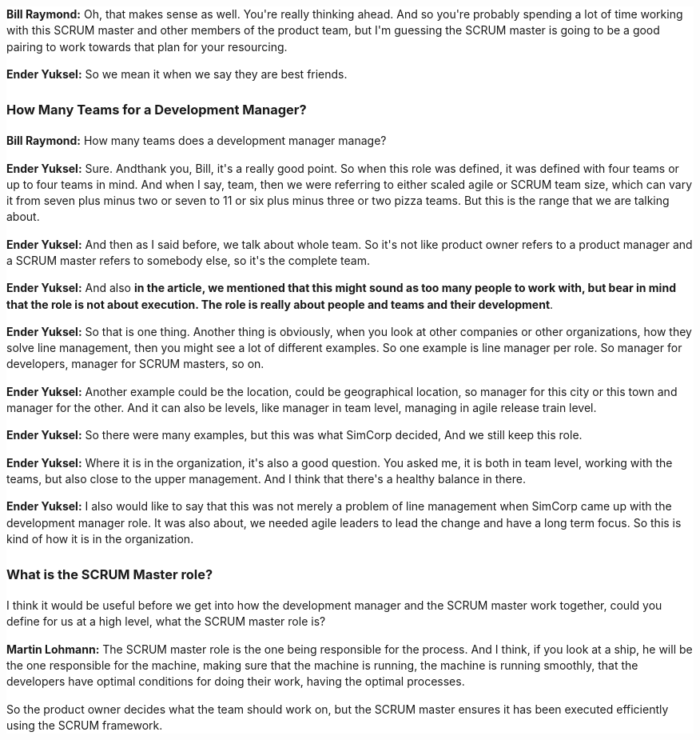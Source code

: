 **Bill Raymond:** Oh, that makes sense as well. You're really thinking ahead. And so you're probably spending a lot of time working with this SCRUM master and other members of the product team, but I'm guessing the SCRUM master is going to be a good pairing to work towards that plan for your resourcing.

**Ender Yuksel:** So we mean it when we say they are best friends.

### How Many Teams for a Development Manager?

**Bill Raymond:** How many teams does a development manager manage?

**Ender Yuksel:** Sure. Andthank you, Bill, it's a really good point. So when this role was defined, it was defined with four teams or up to four teams in mind. And when I say, team, then we were referring to either scaled agile or SCRUM team size, which can vary it from seven plus minus two or seven to 11 or six plus minus three or two pizza teams. But this is the range that we are talking about.

**Ender Yuksel:** And then as I said before, we talk about whole team. So it's not like product owner refers to a product manager and a SCRUM master refers to somebody else, so it's the complete team.

**Ender Yuksel:** And also **in the article, we mentioned that this might sound as too many people to work with, but bear in mind that the role is not about execution. The role is really about people and teams and their development**.

**Ender Yuksel:** So that is one thing. Another thing is obviously, when you look at other companies or other organizations, how they solve line management, then you might see a lot of different examples. So one example is line manager per role. So manager for developers, manager for SCRUM masters, so on.

**Ender Yuksel:** Another example could be the location, could be geographical location, so manager for this city or this town and manager for the other. And it can also be levels, like manager in team level, managing in agile release train level.

**Ender Yuksel:** So there were many examples, but this was what SimCorp decided, And we still keep this role.

**Ender Yuksel:** Where it is in the organization, it's also a good question. You asked me, it is both in team level, working with the teams, but also close to the upper management. And I think that there's a healthy balance in there.

**Ender Yuksel:** I also would like to say that this was not merely a problem of line management when SimCorp came up with the development manager role. It was also about, we needed agile leaders to lead the change and have a long term focus. So this is kind of how it is in the organization.

### What is the SCRUM Master role?

I think it would be useful before we get into how the development manager and the SCRUM master work together, could you define for us at a high level, what the SCRUM master role is?

**Martin Lohmann:** The SCRUM master role is the one being responsible for the process. And I think, if you look at a ship, he will be the one responsible for the machine, making sure that the machine is running, the machine is running smoothly, that the developers have optimal conditions for doing their work, having the optimal processes.

So the product owner decides what the team should work on, but the SCRUM master ensures it has been executed efficiently using the SCRUM framework.
